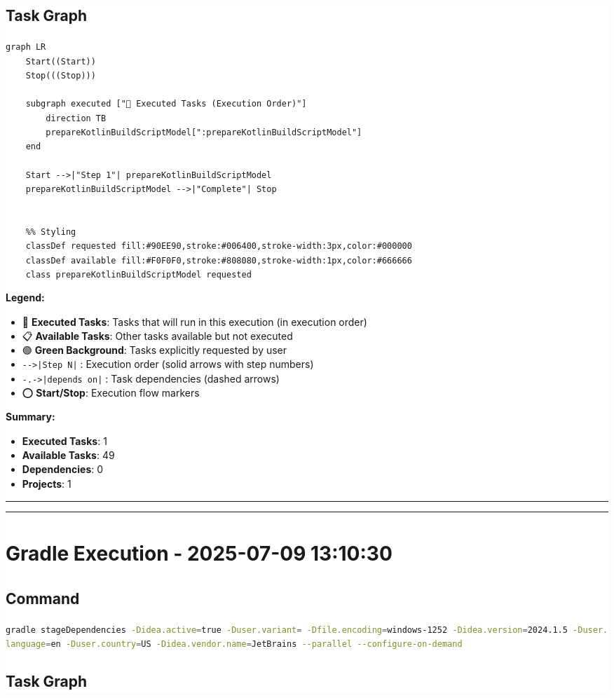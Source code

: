 ## Task Graph

```mermaid
graph LR
    Start((Start))
    Stop(((Stop)))

    subgraph executed ["🚀 Executed Tasks (Execution Order)"]
        direction TB
        prepareKotlinBuildScriptModel[":prepareKotlinBuildScriptModel"]
    end

    Start -->|"Step 1"| prepareKotlinBuildScriptModel
    prepareKotlinBuildScriptModel -->|"Complete"| Stop


    %% Styling
    classDef requested fill:#90EE90,stroke:#006400,stroke-width:3px,color:#000000
    classDef available fill:#F0F0F0,stroke:#808080,stroke-width:1px,color:#666666
    class prepareKotlinBuildScriptModel requested
```

**Legend:**
- 🚀 **Executed Tasks**: Tasks that will run in this execution (in execution order)
- 📋 **Available Tasks**: Other tasks available but not executed
- 🟢 **Green Background**: Tasks explicitly requested by user
- `-->|Step N|` : Execution order (solid arrows with step numbers)
- `-.->|depends on|` : Task dependencies (dashed arrows)
- ⭕ **Start/Stop**: Execution flow markers

**Summary:**
- **Executed Tasks**: 1
- **Available Tasks**: 49
- **Dependencies**: 0
- **Projects**: 1


--------------------------------------------------------------------------------



--------------------------------------------------------------------------------

# Gradle Execution - 2025-07-09 13:10:30

## Command
```bash
gradle stageDependencies -Didea.active=true -Duser.variant= -Dfile.encoding=windows-1252 -Didea.version=2024.1.5 -Duser.language=en -Duser.country=US -Didea.vendor.name=JetBrains --parallel --configure-on-demand
```

## Task Graph
